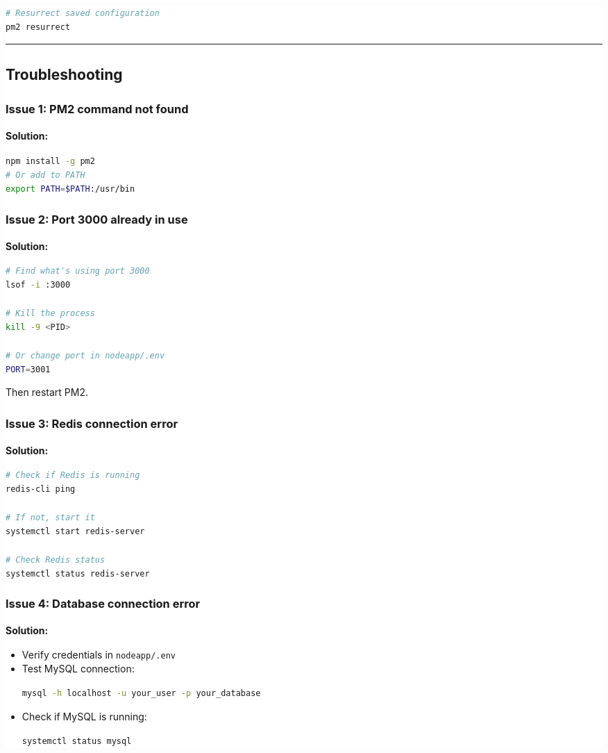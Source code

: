 ```bash
# Resurrect saved configuration
pm2 resurrect
```

---

## Troubleshooting

### Issue 1: PM2 command not found
**Solution:**
```bash
npm install -g pm2
# Or add to PATH
export PATH=$PATH:/usr/bin
```

### Issue 2: Port 3000 already in use
**Solution:**
```bash
# Find what's using port 3000
lsof -i :3000

# Kill the process
kill -9 <PID>

# Or change port in nodeapp/.env
PORT=3001
```

Then restart PM2.

### Issue 3: Redis connection error
**Solution:**
```bash
# Check if Redis is running
redis-cli ping

# If not, start it
systemctl start redis-server

# Check Redis status
systemctl status redis-server
```

### Issue 4: Database connection error
**Solution:**
- Verify credentials in `nodeapp/.env`
- Test MySQL connection:
  ```bash
  mysql -h localhost -u your_user -p your_database
  ```
- Check if MySQL is running:
  ```bash
  systemctl status mysql
  ```
